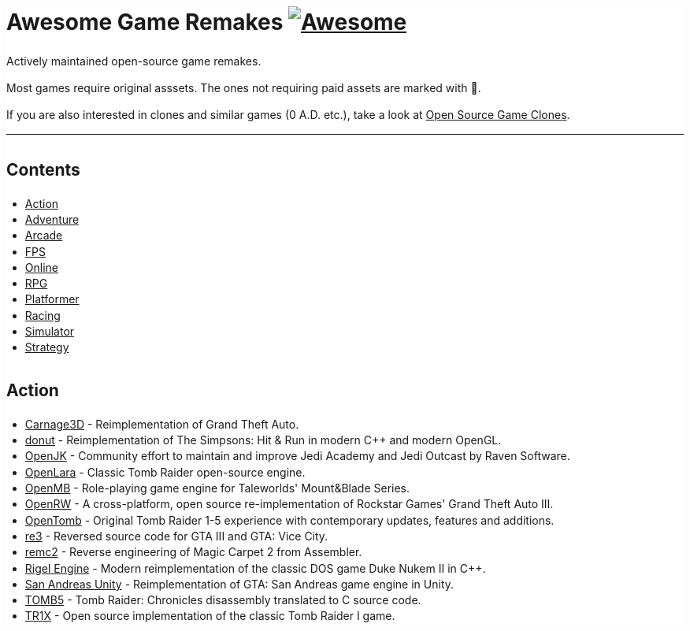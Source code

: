 # Awesome Game Remakes [![Awesome](https://awesome.re/badge.svg)](https://awesome.re)

Actively maintained open-source game remakes.

Most games require original asssets. The ones not requiring paid assets are marked with :flower_playing_cards:.

If you are also interested in clones and similar games (0 A.D. etc.), take a look at [Open Source Game Clones](https://osgameclones.com/).

---

## Contents
- [Action](#action)
- [Adventure](#adventure)
- [Arcade](#arcade)
- [FPS](#fps)
- [Online](#online)
- [RPG](#rpg)
- [Platformer](#platformer)
- [Racing](#racing)
- [Simulator](#simulator)
- [Strategy](#strategy)

## Action
- [Carnage3D](https://github.com/codenamecpp/carnage3d) - Reimplementation of Grand Theft Auto.
- [donut](https://github.com/plowteam/donut) - Reimplementation of The Simpsons: Hit & Run in modern C++ and modern OpenGL.
- [OpenJK](https://github.com/JACoders/OpenJK) - Community effort to maintain and improve Jedi Academy and Jedi Outcast by Raven Software.
- [OpenLara](https://github.com/XProger/OpenLara) - Classic Tomb Raider open-source engine.
- [OpenMB](https://github.com/cookgreen/OpenMB) - Role-playing game engine for Taleworlds' Mount&Blade Series.
- [OpenRW](https://openrw.org/) - A cross-platform, open source re-implementation of Rockstar Games' Grand Theft Auto III.
- [OpenTomb](https://github.com/opentomb/OpenTomb) - Original Tomb Raider 1-5 experience with contemporary updates, features and additions.
- [re3](https://github.com/halpz/re3) - Reversed source code for GTA III and GTA: Vice City.
- [remc2](https://github.com/turican0/remc2) - Reverse engineering of Magic Carpet 2 from Assembler.
- [Rigel Engine](https://github.com/lethal-guitar/RigelEngine) - Modern reimplementation of the classic DOS game Duke Nukem II in C++.
- [San Andreas Unity](https://github.com/GTA-ASM/SanAndreasUnity) - Reimplementation of GTA: San Andreas game engine in Unity.
- [TOMB5](https://github.com/TOMB5/TOMB5) - Tomb Raider: Chronicles disassembly translated to C source code.
- [TR1X](https://github.com/LostArtefacts/TR1X) - Open source implementation of the classic Tomb Raider I game.
